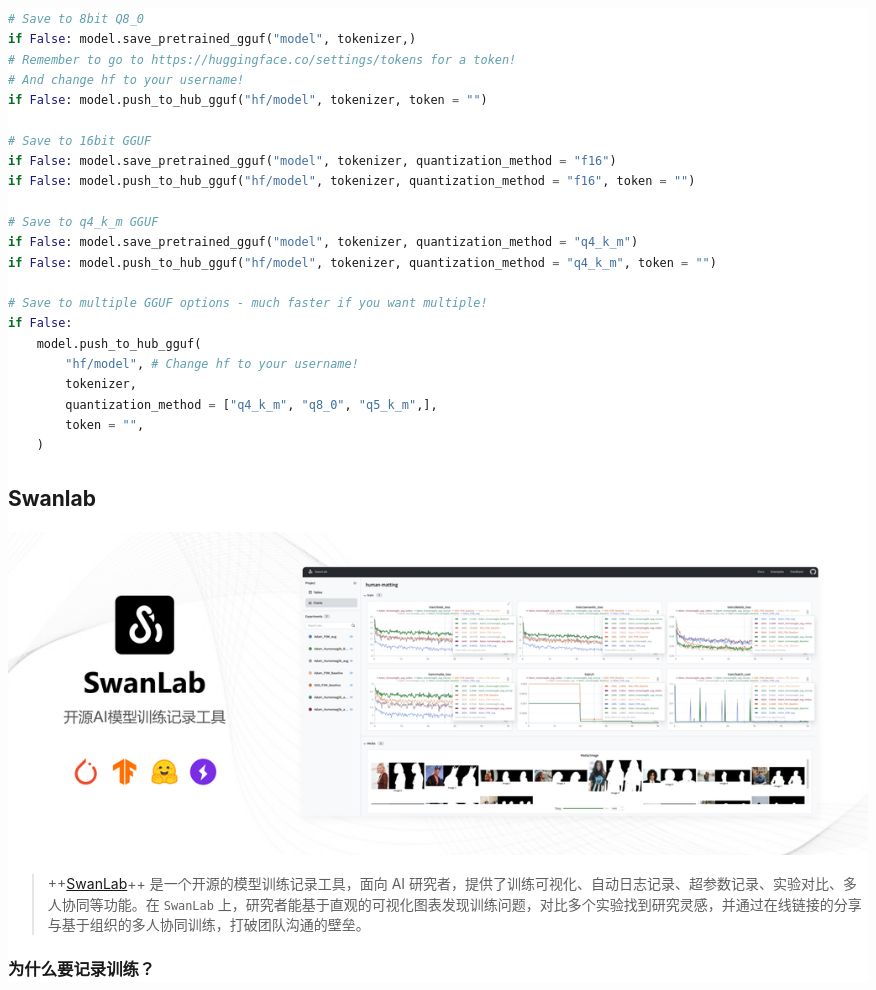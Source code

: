 ```python
# Save to 8bit Q8_0
if False: model.save_pretrained_gguf("model", tokenizer,)
# Remember to go to https://huggingface.co/settings/tokens for a token!
# And change hf to your username!
if False: model.push_to_hub_gguf("hf/model", tokenizer, token = "")

# Save to 16bit GGUF
if False: model.save_pretrained_gguf("model", tokenizer, quantization_method = "f16")
if False: model.push_to_hub_gguf("hf/model", tokenizer, quantization_method = "f16", token = "")

# Save to q4_k_m GGUF
if False: model.save_pretrained_gguf("model", tokenizer, quantization_method = "q4_k_m")
if False: model.push_to_hub_gguf("hf/model", tokenizer, quantization_method = "q4_k_m", token = "")

# Save to multiple GGUF options - much faster if you want multiple!
if False:
    model.push_to_hub_gguf(
        "hf/model", # Change hf to your username!
        tokenizer,
        quantization_method = ["q4_k_m", "q8_0", "q5_k_m",],
        token = "",
    )
```



## Swanlab

![image06-2](./images/image06-2.png)

> ++[SwanLab](https://github.com/swanhubx/swanlab)++ 是一个开源的模型训练记录工具，面向 AI 研究者，提供了训练可视化、自动日志记录、超参数记录、实验对比、多人协同等功能。在 `SwanLab` 上，研究者能基于直观的可视化图表发现训练问题，对比多个实验找到研究灵感，并通过在线链接的分享与基于组织的多人协同训练，打破团队沟通的壁垒。

### 为什么要记录训练？
